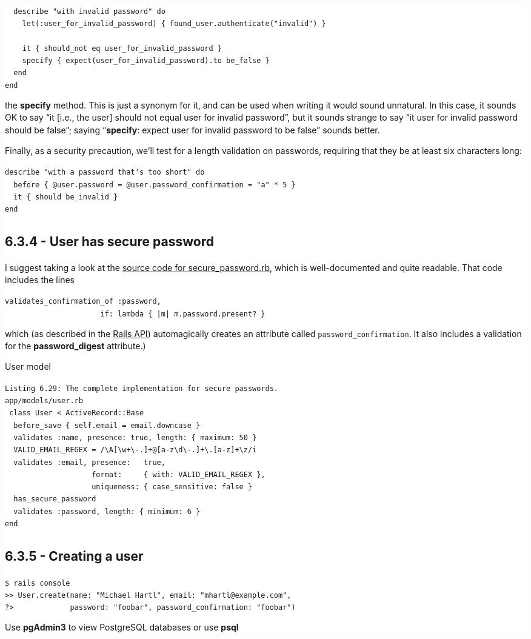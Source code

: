 	  describe "with invalid password" do
	    let(:user_for_invalid_password) { found_user.authenticate("invalid") }

	    it { should_not eq user_for_invalid_password }
	    specify { expect(user_for_invalid_password).to be_false }
	  end
	end

the **specify** method. This is just a synonym for it, and can be used when writing it would sound unnatural. In this case, it sounds OK to say “it [i.e., the user] should not equal user for invalid password”, but it sounds strange to say “it user for invalid password should be false”; saying “**specify**: expect user for invalid password to be false” sounds better.

Finally, as a security precaution, we’ll test for a length validation on passwords, requiring that they be at least six characters long:

	describe "with a password that's too short" do
	  before { @user.password = @user.password_confirmation = "a" * 5 }
	  it { should be_invalid }
	end

## 6.3.4 - User has secure password
I suggest taking a look at the [source code for secure_password.rb](https://github.com/rails/rails/blob/master/activemodel/lib/active_model/secure_password.rb), which is well-documented and quite readable. That code includes the lines

	validates_confirmation_of :password,
                          if: lambda { |m| m.password.present? }

which (as described in the [Rails API](http://api.rubyonrails.org/v4.0.0/classes/ActiveModel/Validations/HelperMethods.html#method-i-validates_confirmation_of)) automagically creates an attribute called `password_confirmation`. It also includes a validation for the **password_digest** attribute.)

User model

	Listing 6.29: The complete implementation for secure passwords.
	app/models/user.rb
	 class User < ActiveRecord::Base
	  before_save { self.email = email.downcase }
	  validates :name, presence: true, length: { maximum: 50 }
	  VALID_EMAIL_REGEX = /\A[\w+\-.]+@[a-z\d\-.]+\.[a-z]+\z/i
	  validates :email, presence:   true,
	                    format:     { with: VALID_EMAIL_REGEX },
	                    uniqueness: { case_sensitive: false }
	  has_secure_password
	  validates :password, length: { minimum: 6 }
	end

## 6.3.5 - Creating a user
	$ rails console
	>> User.create(name: "Michael Hartl", email: "mhartl@example.com",
	?>             password: "foobar", password_confirmation: "foobar")

Use **pgAdmin3** to view PostgreSQL databases or use **psql**
